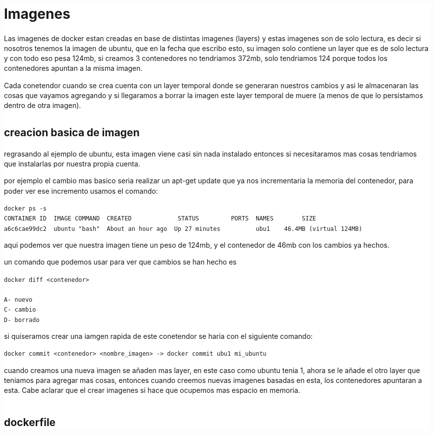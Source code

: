 # Imagenes

Las imagenes de docker estan creadas en base de distintas imagenes (layers)
y estas imagenes son de solo lectura, es decir si nosotros tenemos la imagen de ubuntu, que en la fecha que escribo esto, su imagen solo contiene un layer que es de solo lectura y con todo eso pesa 124mb, si creamos 3 contenedores no tendriamos 372mb, solo tendriamos 124 porque todos los contenedores apuntan a la misma imagen.

Cada conetendor cuando se crea cuenta con un layer temporal donde se generaran nuestros cambios y asi le almacenaran las cosas que vayamos agregando y si llegaramos a borrar la imagen este layer temporal de muere (a menos de que lo persistamos dentro de otra imagen).

## creacion basica de imagen

regrasando al ejemplo de ubuntu, esta imagen viene casi sin nada instalado entonces si necesitaramos mas cosas tendriamos que instalarlas por nuestra propia cuenta.

por ejemplo el cambio mas basico seria realizar un apt-get update
que ya nos incrementaria la memoria del contenedor, para poder ver ese incremento usamos el comando:

```
docker ps -s
CONTAINER ID  IMAGE COMMAND  CREATED             STATUS         PORTS  NAMES        SIZE
a6c6cae99dc2  ubuntu "bash"  About an hour ago  Up 27 minutes          ubu1    46.4MB (virtual 124MB)
```

aqui podemos ver que nuestra imagen tiene un peso de 124mb, y el contenedor de 46mb con los cambios ya hechos.

un comando que podemos usar para ver que cambios se han hecho es

```
docker diff <contenedor>

A- nuevo
C- cambio
D- borrado
```

si quiseramos crear una iamgen rapida de este conetendor se haria con el siguiente comando:

```
docker commit <contenedor> <nombre_imagen> -> docker commit ubu1 mi_ubuntu
```

cuando creamos una nueva imagen se añaden mas layer, en este caso como ubuntu tenia 1, ahora se le añade el otro layer que teniamos para agregar mas cosas,
entonces cuando creemos nuevas imagenes basadas en esta, los contenedores apuntaran a esta. Cabe aclarar que el crear imagenes si hace que ocupemos mas espacio en memoria.

#

## dockerfile
